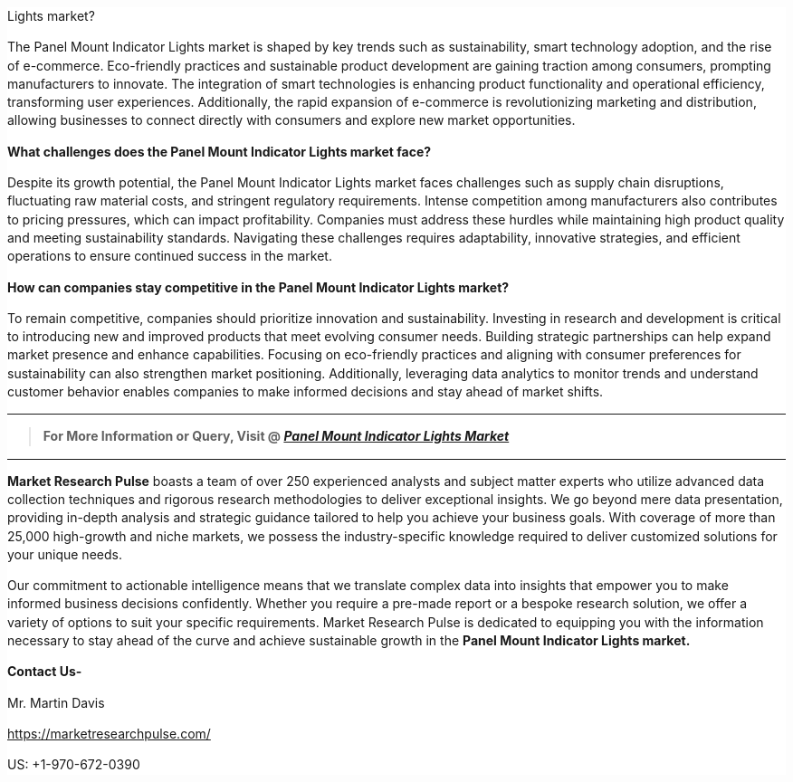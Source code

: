 Lights market?</strong></p><p>The Panel Mount Indicator Lights market is shaped by key trends such as sustainability, smart technology adoption, and the rise of e-commerce. Eco-friendly practices and sustainable product development are gaining traction among consumers, prompting manufacturers to innovate. The integration of smart technologies is enhancing product functionality and operational efficiency, transforming user experiences. Additionally, the rapid expansion of e-commerce is revolutionizing marketing and distribution, allowing businesses to connect directly with consumers and explore new market opportunities.</p><p><strong>What challenges does the Panel Mount Indicator Lights market face?</strong></p><p>Despite its growth potential, the Panel Mount Indicator Lights market faces challenges such as supply chain disruptions, fluctuating raw material costs, and stringent regulatory requirements. Intense competition among manufacturers also contributes to pricing pressures, which can impact profitability. Companies must address these hurdles while maintaining high product quality and meeting sustainability standards. Navigating these challenges requires adaptability, innovative strategies, and efficient operations to ensure continued success in the market.</p><p><strong>How can companies stay competitive in the Panel Mount Indicator Lights market?</strong></p><p>To remain competitive, companies should prioritize innovation and sustainability. Investing in research and development is critical to introducing new and improved products that meet evolving consumer needs. Building strategic partnerships can help expand market presence and enhance capabilities. Focusing on eco-friendly practices and aligning with consumer preferences for sustainability can also strengthen market positioning. Additionally, leveraging data analytics to monitor trends and understand customer behavior enables companies to make informed decisions and stay ahead of market shifts.</p><hr /><blockquote><p><strong>For More Information or Query, Visit @&nbsp;<em><a href="https://marketresearchpulse.com/report/63684/panel-mount-indicator-lights-market?utm_source=Linkedin&utm_medium=0111">Panel Mount Indicator Lights Market</a></em></strong></p></blockquote><hr /><p><strong>Market Research Pulse</strong> boasts a team of over 250 experienced analysts and subject matter experts who utilize advanced data collection techniques and rigorous research methodologies to deliver exceptional insights. We go beyond mere data presentation, providing in-depth analysis and strategic guidance tailored to help you achieve your business goals. With coverage of more than 25,000 high-growth and niche markets, we possess the industry-specific knowledge required to deliver customized solutions for your unique needs.</p><p>Our commitment to actionable intelligence means that we translate complex data into insights that empower you to make informed business decisions confidently. Whether you require a pre-made report or a bespoke research solution, we offer a variety of options to suit your specific requirements. Market Research Pulse is dedicated to equipping you with the information necessary to stay ahead of the curve and achieve sustainable growth in the <strong>Panel Mount Indicator Lights market.</strong></p><p><strong>Contact Us-</strong></p><p>Mr. Martin Davis</p><p>https://marketresearchpulse.com/</p><p>US: +1-970-672-0390</p>
